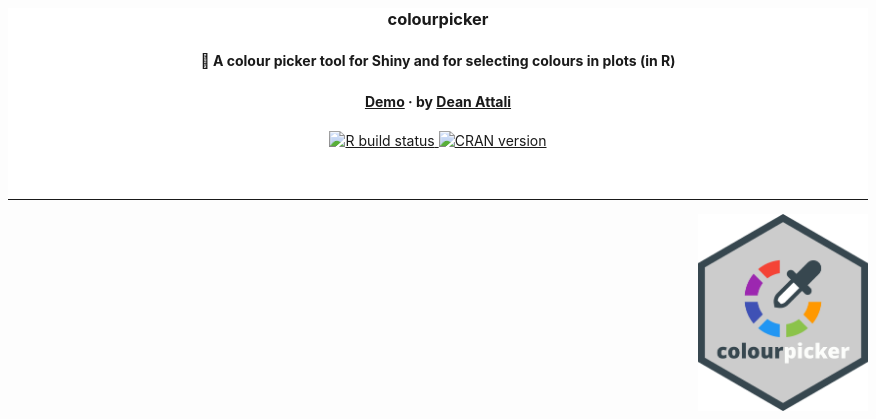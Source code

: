 <h3 align="center">colourpicker</h3>
<h4 align="center">
  🎨 A colour picker tool for Shiny and for selecting colours in plots (in R)
  <br><br>
  <a href="https://daattali.com/shiny/colourInput/">Demo</a>
  &middot;
  by <a href="https://deanattali.com">Dean Attali</a>
</h4>

<p align="center">
  <a href="https://github.com/daattali/colourpicker/actions">
    <img src="https://github.com/daattali/colourpicker/workflows/R-CMD-check/badge.svg" alt="R build status" />
  </a> 
  <a href="https://cran.r-project.org/package=colourpicker">
    <img src="https://www.r-pkg.org/badges/version/colourpicker" alt="CRAN version" />
  </a>
</p>

<br/>

---

<img src="inst/img/hex.png" width="170" align="right"/>

